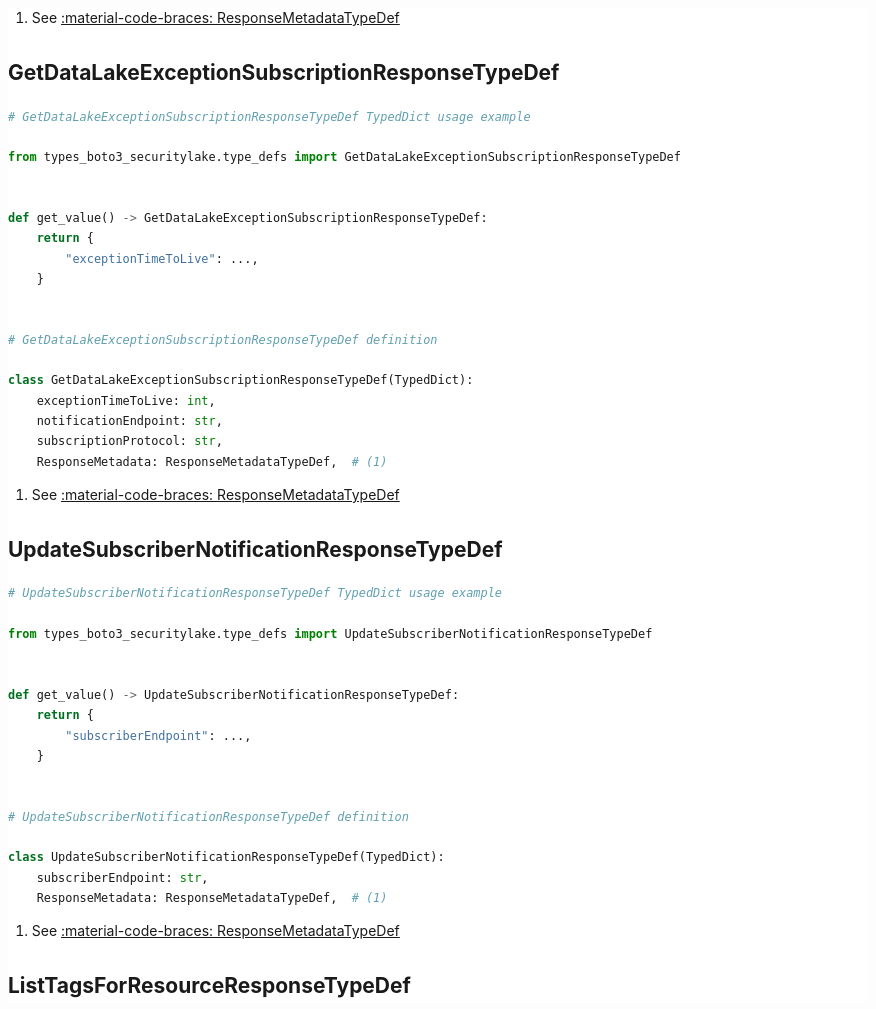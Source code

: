 1. See [:material-code-braces: ResponseMetadataTypeDef](./type_defs.md#responsemetadatatypedef)

## GetDataLakeExceptionSubscriptionResponseTypeDef

```python
# GetDataLakeExceptionSubscriptionResponseTypeDef TypedDict usage example

from types_boto3_securitylake.type_defs import GetDataLakeExceptionSubscriptionResponseTypeDef


def get_value() -> GetDataLakeExceptionSubscriptionResponseTypeDef:
    return {
        "exceptionTimeToLive": ...,
    }


# GetDataLakeExceptionSubscriptionResponseTypeDef definition

class GetDataLakeExceptionSubscriptionResponseTypeDef(TypedDict):
    exceptionTimeToLive: int,
    notificationEndpoint: str,
    subscriptionProtocol: str,
    ResponseMetadata: ResponseMetadataTypeDef,  # (1)
```

1. See [:material-code-braces: ResponseMetadataTypeDef](./type_defs.md#responsemetadatatypedef)

## UpdateSubscriberNotificationResponseTypeDef

```python
# UpdateSubscriberNotificationResponseTypeDef TypedDict usage example

from types_boto3_securitylake.type_defs import UpdateSubscriberNotificationResponseTypeDef


def get_value() -> UpdateSubscriberNotificationResponseTypeDef:
    return {
        "subscriberEndpoint": ...,
    }


# UpdateSubscriberNotificationResponseTypeDef definition

class UpdateSubscriberNotificationResponseTypeDef(TypedDict):
    subscriberEndpoint: str,
    ResponseMetadata: ResponseMetadataTypeDef,  # (1)
```

1. See [:material-code-braces: ResponseMetadataTypeDef](./type_defs.md#responsemetadatatypedef)

## ListTagsForResourceResponseTypeDef
